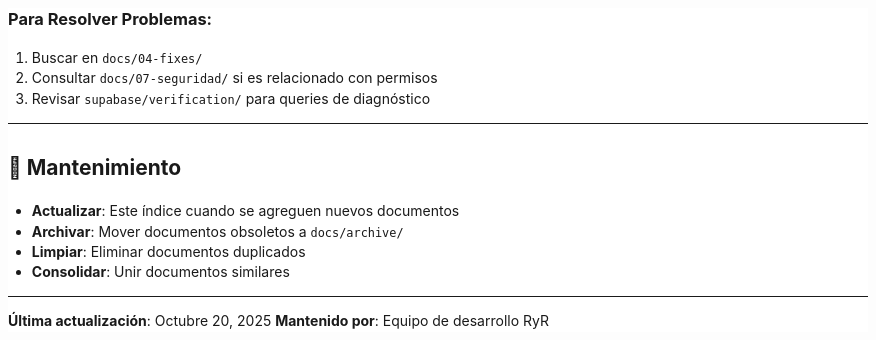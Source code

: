 ### Para Resolver Problemas:
1. Buscar en `docs/04-fixes/`
2. Consultar `docs/07-seguridad/` si es relacionado con permisos
3. Revisar `supabase/verification/` para queries de diagnóstico

---

## 🔄 Mantenimiento

- **Actualizar**: Este índice cuando se agreguen nuevos documentos
- **Archivar**: Mover documentos obsoletos a `docs/archive/`
- **Limpiar**: Eliminar documentos duplicados
- **Consolidar**: Unir documentos similares

---

**Última actualización**: Octubre 20, 2025
**Mantenido por**: Equipo de desarrollo RyR
